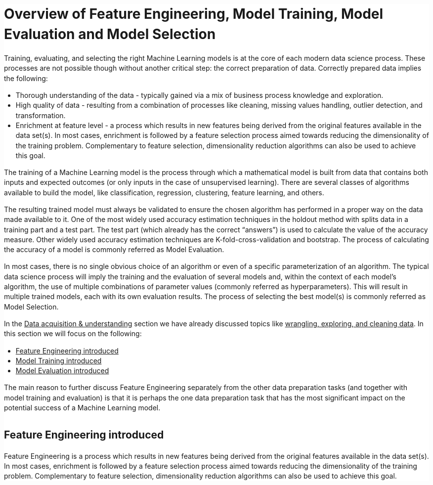 # Overview of Feature Engineering, Model Training, Model Evaluation and Model Selection

Training, evaluating, and selecting the right Machine Learning models is at the core of each modern data science process. These processes are not possible though without another critical step: the correct preparation of data. Correctly prepared data implies the following:

- Thorough understanding of the data - typically gained via a mix of business process knowledge and exploration.
- High quality of data - resulting from a combination of processes like cleaning, missing values handling, outlier detection, and transformation.
- Enrichment at feature level - a process which results in new features being derived from the original features available in the data set(s). In most cases, enrichment is followed by a feature selection process aimed towards reducing the dimensionality of the training problem. Complementary to feature selection, dimensionality reduction algorithms can also be used to achieve this goal.

The training of a Machine Learning model is the process through which a mathematical model is built from data that contains both inputs and expected outcomes (or only inputs in the case of unsupervised learning). There are several classes of algorithms available to build the model, like classification, regression, clustering, feature learning, and others.

The resulting trained model must always be validated to ensure the chosen algorithm has performed in a proper way on the data made available to it. One of the most widely used accuracy estimation techniques in the holdout method with splits data in a training part and a test part. The test part (which already has the correct “answers”) is used to calculate the value of the accuracy measure. Other widely used accuracy estimation techniques are K-fold-cross-validation and bootstrap. The process of calculating the accuracy of a model is commonly referred as Model Evaluation.

In most cases, there is no single obvious choice of an algorithm or even of a specific parameterization of an algorithm. The typical data science process will imply the training and the evaluation of several models and, within the context of each model’s algorithm, the use of multiple combinations of parameter values (commonly referred as hyperparameters). This will result in multiple trained models, each with its own evaluation results. The process of selecting the best model(s) is commonly referred as Model Selection.

In the [Data acquisition & understanding](../../data-acquisition-understanding/README.md) section we have already discussed topics like [wrangling, exploring, and cleaning data](../../data-acquisition-understanding/data-wrangling.md). In this section we will focus on the following:

- [Feature Engineering introduced](#feature-engineering-introduced)
- [Model Training introduced](./model-training.md)
- [Model Evaluation introduced](./model-evaluation.md)

The main reason to further discuss Feature Engineering separately from the other data preparation tasks (and together with model training and evaluation) is that it is perhaps the one data preparation task that has the most significant impact on the potential success of a Machine Learning model.

## Feature Engineering introduced

Feature Engineering is a process which results in new features being derived from the original features available in the data set(s). In most cases, enrichment is followed by a feature selection process aimed towards reducing the dimensionality of the training problem. Complementary to feature selection, dimensionality reduction algorithms can also be used to achieve this goal.
